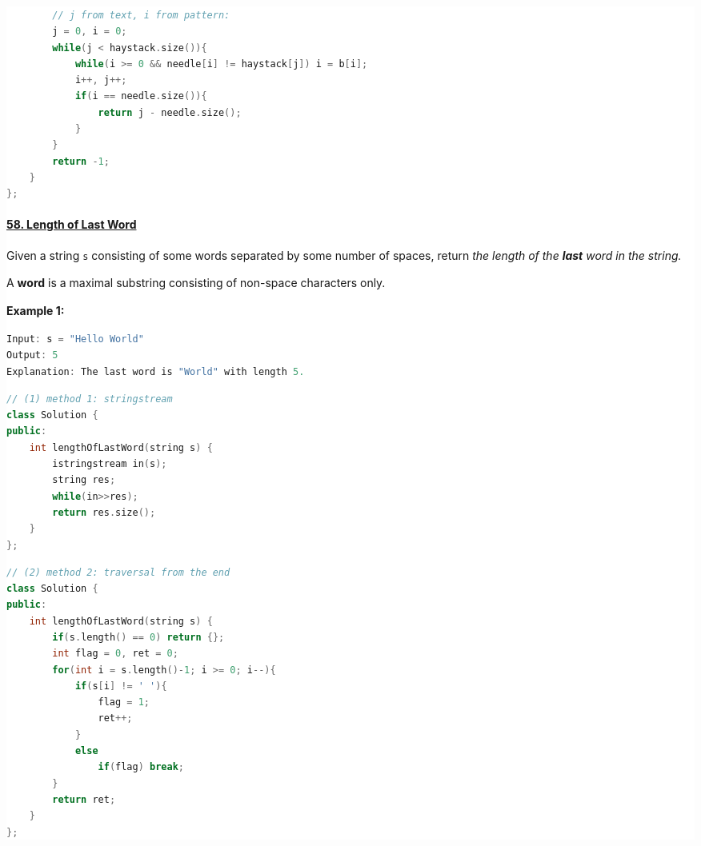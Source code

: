 ```c++
        // j from text, i from pattern:
        j = 0, i = 0; 
        while(j < haystack.size()){
            while(i >= 0 && needle[i] != haystack[j]) i = b[i];
            i++, j++;
            if(i == needle.size()){
                return j - needle.size();
            }
        }
        return -1;
    }
};
```







#### [58. Length of Last Word](https://leetcode-cn.com/problems/length-of-last-word/)

Given a string `s` consisting of some words separated by some number of spaces, return *the length of the **last** word in the string.*

A **word** is a maximal substring consisting of non-space characters only. 

**Example 1:**

```c++
Input: s = "Hello World"
Output: 5
Explanation: The last word is "World" with length 5.
```

```c++
// (1) method 1: stringstream
class Solution {
public:
    int lengthOfLastWord(string s) {
        istringstream in(s);
        string res;
        while(in>>res);
        return res.size();
    }
};
```

```c++
// (2) method 2: traversal from the end
class Solution {
public:
    int lengthOfLastWord(string s) {
        if(s.length() == 0) return {};
        int flag = 0, ret = 0;
        for(int i = s.length()-1; i >= 0; i--){
            if(s[i] != ' '){
                flag = 1;
                ret++;
            }
            else
                if(flag) break;
        }  
        return ret;      
    }
};
```
